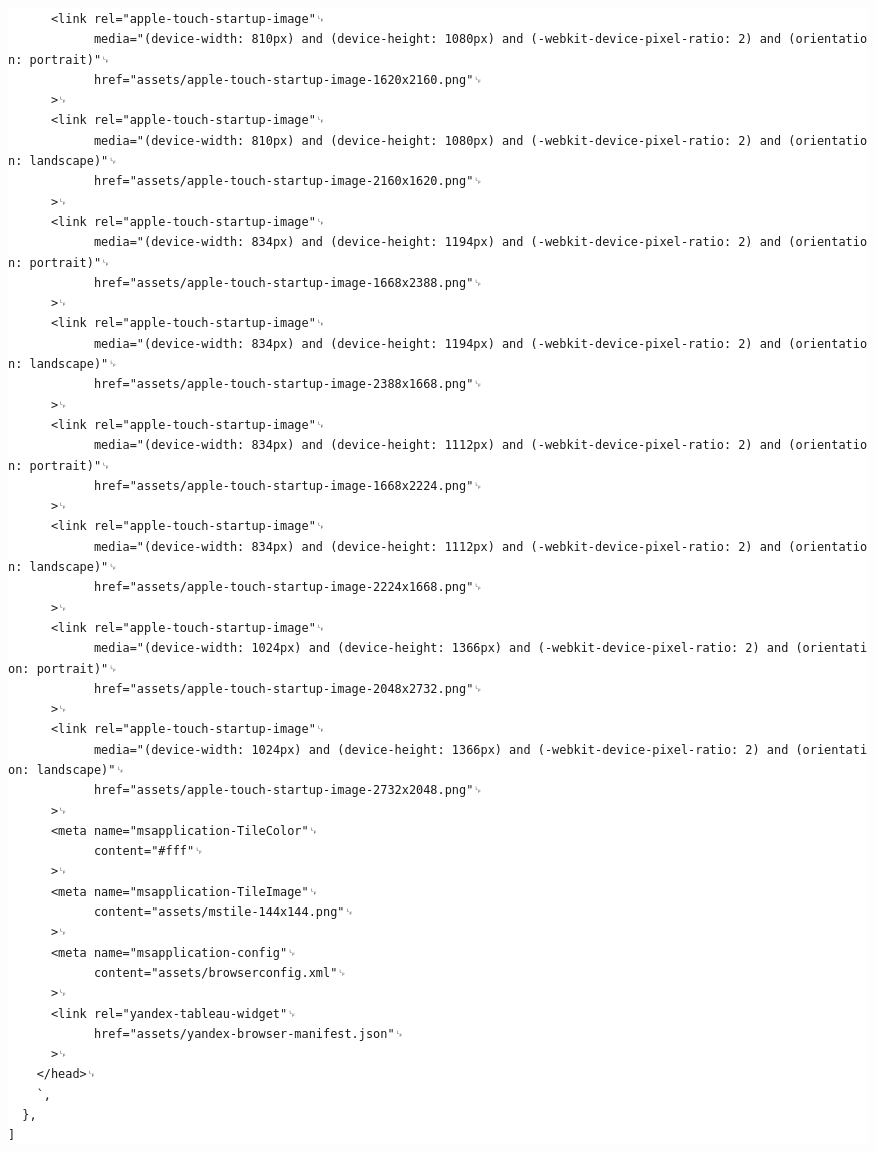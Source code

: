           <link rel="apple-touch-startup-image"␊
                media="(device-width: 810px) and (device-height: 1080px) and (-webkit-device-pixel-ratio: 2) and (orientation: portrait)"␊
                href="assets/apple-touch-startup-image-1620x2160.png"␊
          >␊
          <link rel="apple-touch-startup-image"␊
                media="(device-width: 810px) and (device-height: 1080px) and (-webkit-device-pixel-ratio: 2) and (orientation: landscape)"␊
                href="assets/apple-touch-startup-image-2160x1620.png"␊
          >␊
          <link rel="apple-touch-startup-image"␊
                media="(device-width: 834px) and (device-height: 1194px) and (-webkit-device-pixel-ratio: 2) and (orientation: portrait)"␊
                href="assets/apple-touch-startup-image-1668x2388.png"␊
          >␊
          <link rel="apple-touch-startup-image"␊
                media="(device-width: 834px) and (device-height: 1194px) and (-webkit-device-pixel-ratio: 2) and (orientation: landscape)"␊
                href="assets/apple-touch-startup-image-2388x1668.png"␊
          >␊
          <link rel="apple-touch-startup-image"␊
                media="(device-width: 834px) and (device-height: 1112px) and (-webkit-device-pixel-ratio: 2) and (orientation: portrait)"␊
                href="assets/apple-touch-startup-image-1668x2224.png"␊
          >␊
          <link rel="apple-touch-startup-image"␊
                media="(device-width: 834px) and (device-height: 1112px) and (-webkit-device-pixel-ratio: 2) and (orientation: landscape)"␊
                href="assets/apple-touch-startup-image-2224x1668.png"␊
          >␊
          <link rel="apple-touch-startup-image"␊
                media="(device-width: 1024px) and (device-height: 1366px) and (-webkit-device-pixel-ratio: 2) and (orientation: portrait)"␊
                href="assets/apple-touch-startup-image-2048x2732.png"␊
          >␊
          <link rel="apple-touch-startup-image"␊
                media="(device-width: 1024px) and (device-height: 1366px) and (-webkit-device-pixel-ratio: 2) and (orientation: landscape)"␊
                href="assets/apple-touch-startup-image-2732x2048.png"␊
          >␊
          <meta name="msapplication-TileColor"␊
                content="#fff"␊
          >␊
          <meta name="msapplication-TileImage"␊
                content="assets/mstile-144x144.png"␊
          >␊
          <meta name="msapplication-config"␊
                content="assets/browserconfig.xml"␊
          >␊
          <link rel="yandex-tableau-widget"␊
                href="assets/yandex-browser-manifest.json"␊
          >␊
        </head>␊
        `,
      },
    ]
